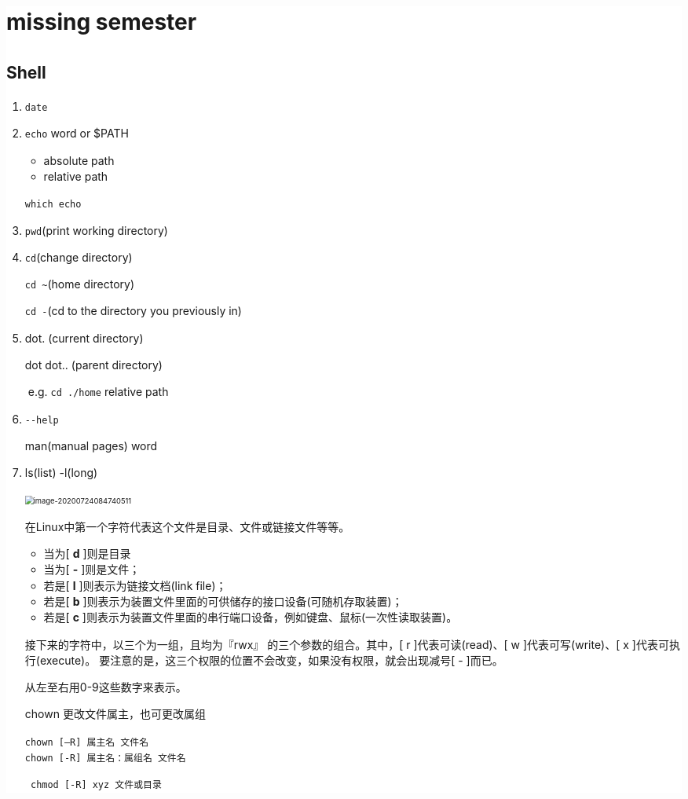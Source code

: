 # missing semester

## Shell

1. `date`

2. `echo` word or $PATH

   * absolute path
   * relative path

   `which echo`

3. `pwd`(print working directory)

4. `cd`(change directory)

   `cd ~`(home directory)

   `cd -`(cd to the directory you previously in)

5. dot. (current directory)

   dot dot.. (parent directory)

   ​	e.g. `cd ./home` relative path

6. `--help`

   man(manual pages) word

7. ls(list) -l(long)

   <img src="C:\Users\zacbi\AppData\Roaming\Typora\typora-user-images\image-20200724084740511.png" alt="image-20200724084740511" style="zoom: 67%;" />

   在Linux中第一个字符代表这个文件是目录、文件或链接文件等等。

   - 当为[ **d** ]则是目录
   - 当为[ **-** ]则是文件；
   - 若是[ **l** ]则表示为链接文档(link file)；
   - 若是[ **b** ]则表示为装置文件里面的可供储存的接口设备(可随机存取装置)；
   - 若是[ **c** ]则表示为装置文件里面的串行端口设备，例如键盘、鼠标(一次性读取装置)。

   接下来的字符中，以三个为一组，且均为『rwx』 的三个参数的组合。其中，[ r ]代表可读(read)、[ w ]代表可写(write)、[ x ]代表可执行(execute)。 要注意的是，这三个权限的位置不会改变，如果没有权限，就会出现减号[ - ]而已。

   从左至右用0-9这些数字来表示。

   chown 更改文件属主，也可更改属组

   ```
   chown [–R] 属主名 文件名
   chown [-R] 属主名：属组名 文件名
   ```

   ```
    chmod [-R] xyz 文件或目录
   ```
